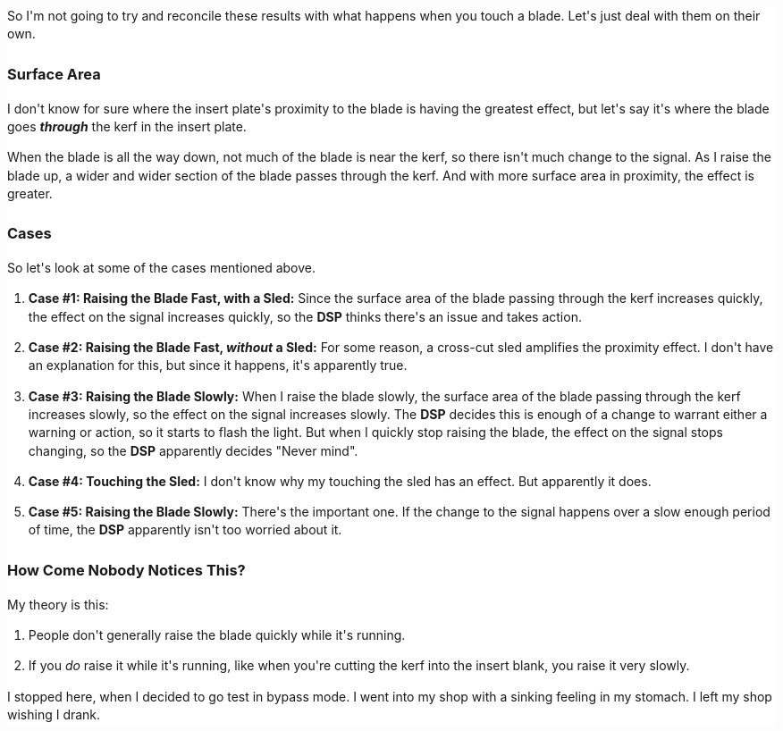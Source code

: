 So I'm not going to try and reconcile these results with what happens when you touch a blade. Let's just deal with them on their own.

### Surface Area

I don't know for sure where the insert plate's proximity to the blade is having the greatest effect, but let's say it's where the blade goes ***through*** the kerf in the insert plate.

When the blade is all the way down, not much of the blade is near the kerf, so there isn't much change to the signal. As I raise the blade up, a wider and wider section of the blade passes through the kerf. And with more surface area in proximity, the effect is greater.

### Cases

So let's look at some of the cases mentioned above.

1. **Case #1: Raising the Blade Fast, with a Sled:** Since the surface area of the blade passing through the kerf increases quickly, the effect on the signal increases quickly, so the **DSP** thinks there's an issue and takes action.

2. **Case #2: Raising the Blade Fast, *without* a Sled:** For some reason, a cross-cut sled amplifies the proximity effect. I don't have an explanation for this, but since it happens, it's apparently true.

3. **Case #3: Raising the Blade Slowly:** When I raise the blade slowly, the surface area of the blade passing through the kerf increases slowly, so the effect on the signal increases slowly. The **DSP** decides this is enough of a change to warrant either a warning or action, so it starts to flash the light. But when I quickly stop raising the blade, the effect on the signal stops changing, so the **DSP** apparently decides "Never mind".

4. **Case #4: Touching the Sled:** I don't know why my touching the sled has an effect. But apparently it does.

5. **Case #5: Raising the Blade Slowly:** There's the important one. If the change to the signal happens over a slow enough period of time, the **DSP** apparently isn't too worried about it.

### How Come Nobody Notices This?

My theory is this:

1. People don't generally raise the blade quickly while it's running.

1. If you *do* raise it while it's running, like when you're cutting the kerf into the insert blank, you raise it very slowly.

I stopped here, when I decided to go test in bypass mode. I went into my shop with a sinking feeling in my stomach. I left my shop wishing I drank.

[^1]: Source: a SawStop employee.
[^2]: I think.
[^3]: Remember, we're *pretending* the only thing that matters is the signal strength, but there's probably more to it than this.
[^4]: It *might* flash lights, I'm not sure.
[^5]: Actually, it uses harsher words than that, but this is a family blog.
[^6]: The proximity effect probably applies to other conductors as well, and I don't know the minimum distance.
[^7]: It might be a different type of electricity, I'm not sure, but the concept is similar.
